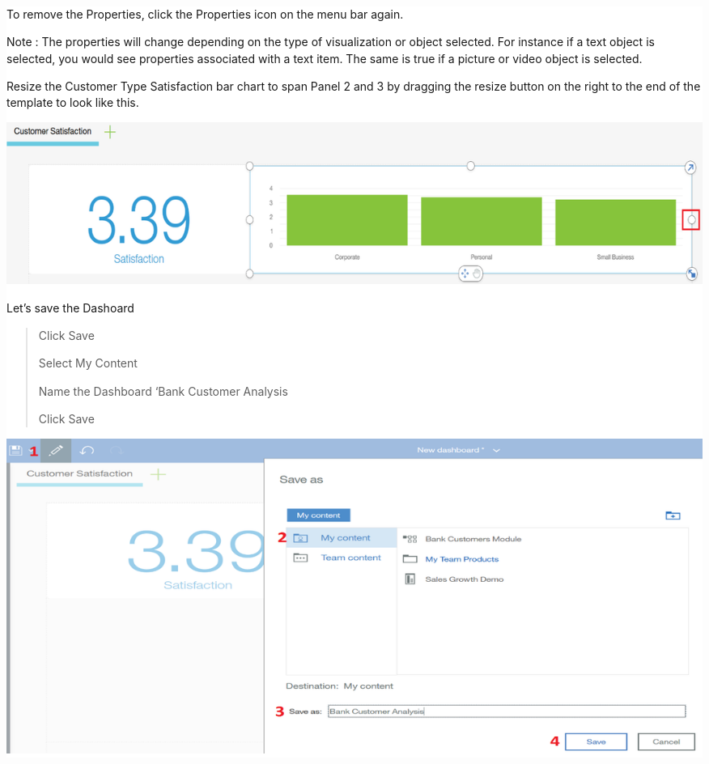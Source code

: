 
To remove the Properties, click the Properties icon on the menu bar
again.

Note : The properties will change depending on the type of visualization
or object selected. For instance if a text object is selected, you would
see properties associated with a text item. The same is true if a
picture or video object is selected.

Resize the Customer Type Satisfaction bar chart to span Panel 2 and 3 by
dragging the resize button on the right to the end of the template to
look like this.

![](cmedia/image56.png)


Let’s save the Dashoard

> Click Save
>
> Select My Content
>
> Name the Dashboard ‘Bank Customer Analysis
>
> Click Save

![](cmedia/image57.png)
